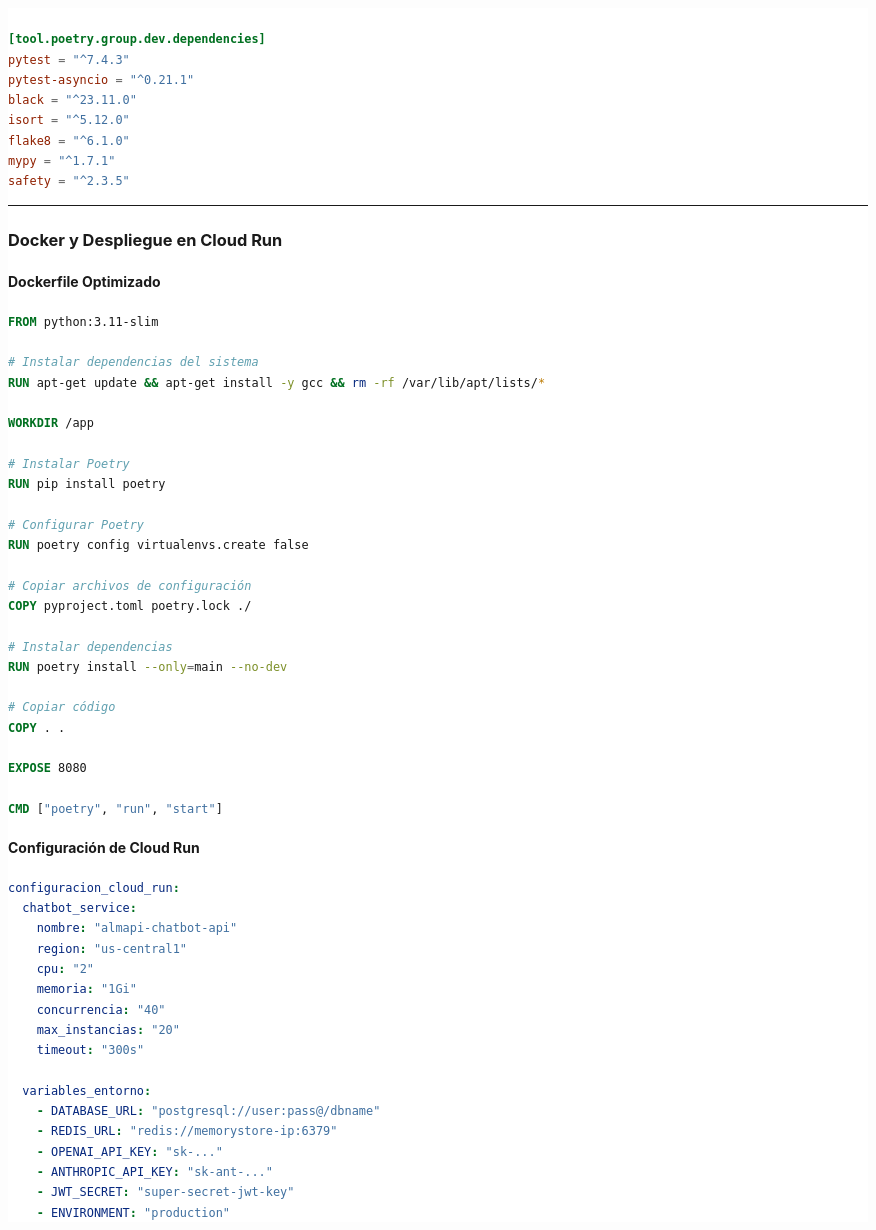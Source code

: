 ```toml

[tool.poetry.group.dev.dependencies]
pytest = "^7.4.3"
pytest-asyncio = "^0.21.1"
black = "^23.11.0"
isort = "^5.12.0"
flake8 = "^6.1.0"
mypy = "^1.7.1"
safety = "^2.3.5"
```

---

### **Docker y Despliegue en Cloud Run**

#### **Dockerfile Optimizado**

```dockerfile
FROM python:3.11-slim

# Instalar dependencias del sistema
RUN apt-get update && apt-get install -y gcc && rm -rf /var/lib/apt/lists/*

WORKDIR /app

# Instalar Poetry
RUN pip install poetry

# Configurar Poetry
RUN poetry config virtualenvs.create false

# Copiar archivos de configuración
COPY pyproject.toml poetry.lock ./

# Instalar dependencias
RUN poetry install --only=main --no-dev

# Copiar código
COPY . .

EXPOSE 8080

CMD ["poetry", "run", "start"]
```

#### **Configuración de Cloud Run**

```yaml
configuracion_cloud_run:
  chatbot_service:
    nombre: "almapi-chatbot-api"
    region: "us-central1"
    cpu: "2"
    memoria: "1Gi"
    concurrencia: "40"
    max_instancias: "20"
    timeout: "300s"
  
  variables_entorno:
    - DATABASE_URL: "postgresql://user:pass@/dbname"
    - REDIS_URL: "redis://memorystore-ip:6379"
    - OPENAI_API_KEY: "sk-..."
    - ANTHROPIC_API_KEY: "sk-ant-..."
    - JWT_SECRET: "super-secret-jwt-key"
    - ENVIRONMENT: "production"
```